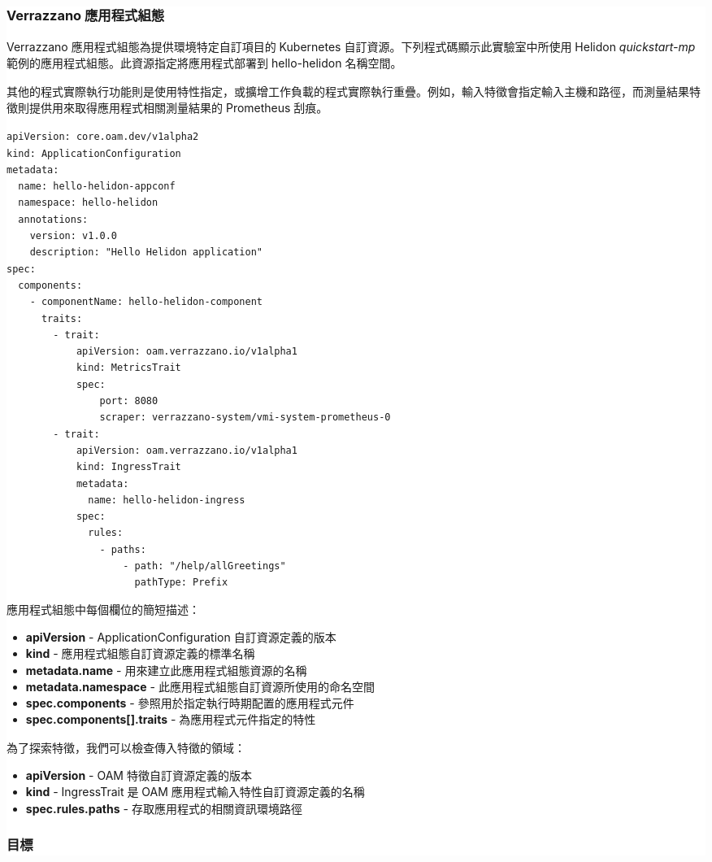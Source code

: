 ### Verrazzano 應用程式組態

Verrazzano 應用程式組態為提供環境特定自訂項目的 Kubernetes 自訂資源。下列程式碼顯示此實驗室中所使用 Helidon _quickstart-mp_ 範例的應用程式組態。此資源指定將應用程式部署到 hello-helidon 名稱空間。

其他的程式實際執行功能則是使用特性指定，或擴增工作負載的程式實際執行重疊。例如，輸入特徵會指定輸入主機和路徑，而測量結果特徵則提供用來取得應用程式相關測量結果的 Prometheus 刮痕。

    apiVersion: core.oam.dev/v1alpha2
    kind: ApplicationConfiguration
    metadata:
      name: hello-helidon-appconf
      namespace: hello-helidon
      annotations:
        version: v1.0.0
        description: "Hello Helidon application"
    spec:
      components:
        - componentName: hello-helidon-component
          traits:
            - trait:
                apiVersion: oam.verrazzano.io/v1alpha1
                kind: MetricsTrait
                spec:
                    port: 8080
                    scraper: verrazzano-system/vmi-system-prometheus-0
            - trait:
                apiVersion: oam.verrazzano.io/v1alpha1
                kind: IngressTrait
                metadata:
                  name: hello-helidon-ingress
                spec:
                  rules:
                    - paths:
                        - path: "/help/allGreetings"
                          pathType: Prefix
    

應用程式組態中每個欄位的簡短描述：

*   **apiVersion** - ApplicationConfiguration 自訂資源定義的版本
*   **kind** - 應用程式組態自訂資源定義的標準名稱
*   **metadata.name** - 用來建立此應用程式組態資源的名稱
*   **metadata.namespace** - 此應用程式組態自訂資源所使用的命名空間
*   **spec.components** - 參照用於指定執行時期配置的應用程式元件
*   **spec.components\[\].traits** - 為應用程式元件指定的特性

為了探索特徵，我們可以檢查傳入特徵的領域：

*   **apiVersion** - OAM 特徵自訂資源定義的版本
*   **kind** - IngressTrait 是 OAM 應用程式輸入特性自訂資源定義的名稱
*   **spec.rules.paths** - 存取應用程式的相關資訊環境路徑

### 目標
